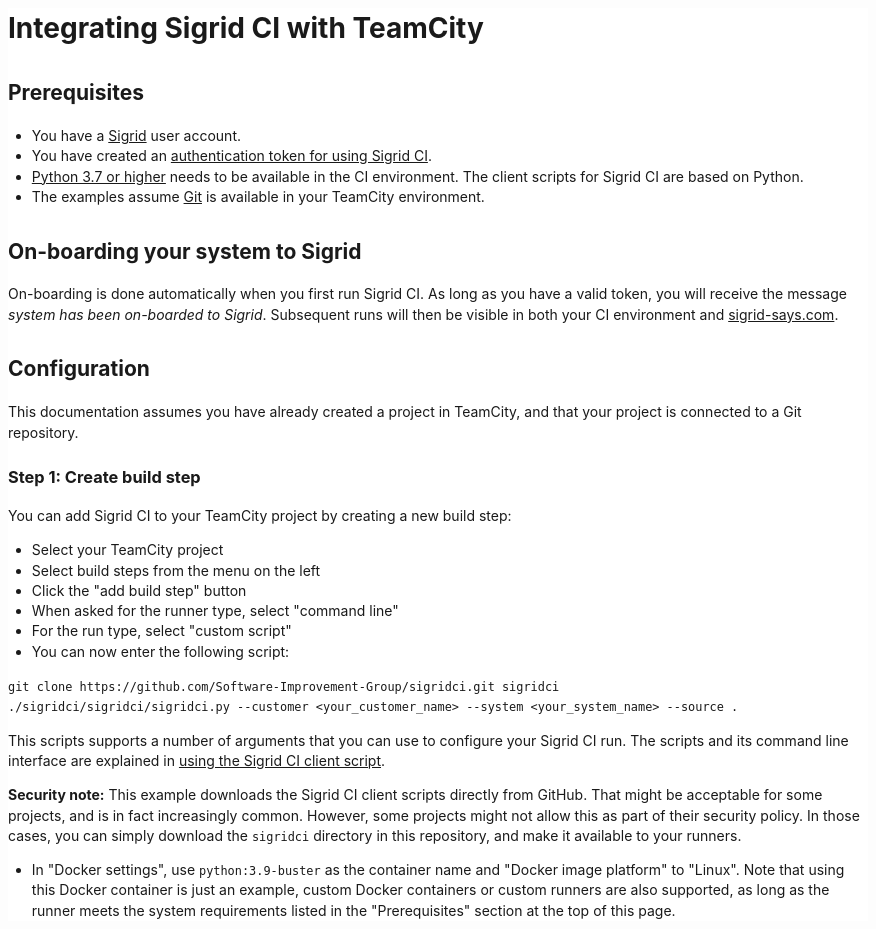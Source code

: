 Integrating Sigrid CI with TeamCity
===================================

## Prerequisites

- You have a [Sigrid](https://sigrid-says.com) user account. 
- You have created an [authentication token for using Sigrid CI](../organization-integration/authentication-tokens.md).
- [Python 3.7 or higher](https://www.python.org) needs to be available in the CI environment. The client scripts for Sigrid CI are based on Python.
- The examples assume [Git](https://git-scm.com) is available in your TeamCity environment.

## On-boarding your system to Sigrid

On-boarding is done automatically when you first run Sigrid CI. As long as you have a valid token, you will receive the message *system has been on-boarded to Sigrid*. Subsequent runs will then be visible in both your CI environment and [sigrid-says.com](https://sigrid-says.com). 

## Configuration

This documentation assumes you have already created a project in TeamCity, and that your project is connected to a Git repository. 

### Step 1: Create build step

You can add Sigrid CI to your TeamCity project by creating a new build step:

- Select your TeamCity project
- Select build steps from the menu on the left
- Click the "add build step" button
- When asked for the runner type, select "command line"
- For the run type, select "custom script"
- You can now enter the following script:

```
git clone https://github.com/Software-Improvement-Group/sigridci.git sigridci
./sigridci/sigridci/sigridci.py --customer <your_customer_name> --system <your_system_name> --source .
```

This scripts supports a number of arguments that you can use to configure your Sigrid CI run. The scripts and its command line interface are explained in [using the Sigrid CI client script](../reference/client-script-usage.md).

**Security note:** This example downloads the Sigrid CI client scripts directly from GitHub. That might be acceptable for some projects, and is in fact increasingly common. However, some projects might not allow this as part of their security policy. In those cases, you can simply download the `sigridci` directory in this repository, and make it available to your runners.

- In "Docker settings", use `python:3.9-buster` as the container name and "Docker image platform" to "Linux". Note that using this Docker container is just an example, custom Docker containers or custom runners are also supported, as long as the runner meets the system requirements listed in the "Prerequisites" section at the top of this page.
